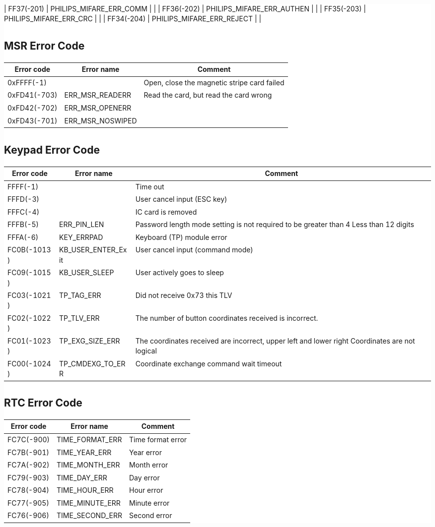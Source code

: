 | FF37(-201) | PHILIPS_MIFARE_ERR_COMM |  |
| FF36(-202) | PHILIPS_MIFARE_ERR_AUTHEN |  |
| FF35(-203) | PHILIPS_MIFARE_ERR_CRC |  |
| FF34(-204) | PHILIPS_MIFARE_ERR_REJECT |  |



## MSR Error Code

| Error code | Error name | Comment |
| --- | --- | --- |
| 0xFFFF(-1) |  | Open, close the magnetic stripe card failed |
| 0xFD41(-703) | ERR_MSR_READERR | Read the card, but read the card wrong |
| 0xFD42(-702) | ERR_MSR_OPENERR |  |
| 0xFD43(-701) | ERR_MSR_NOSWIPED |  |



## Keypad Error Code

| Error code | Error name | Comment                     |
| ---------- | ---------- | --------------------------- |
| FFFF(-1)   |            | Time out                    |
| FFFD(-3)   |            | User cancel input (ESC key) |
| FFFC(-4) |  | IC card is removed |
| FFFB(-5) | ERR_PIN_LEN | Password length mode setting is not required to be greater than 4 Less than 12 digits |
| FFFA(-6) | KEY_ERRPAD | Keyboard (TP) module error |
| FC0B(-1013) | KB_USER_ENTER_Exit | User cancel input (command mode) |
| FC09(-1015) | KB_USER_SLEEP | User actively goes to sleep |
| FC03(-1021) | TP_TAG_ERR | Did not receive 0x73 this TLV |
| FC02(-1022) | TP_TLV_ERR | The number of button coordinates received is incorrect. |
| FC01(-1023) | TP_EXG_SIZE_ERR | The coordinates received are incorrect, upper left and lower right Coordinates are not logical |
| FC00(-1024) | TP_CMDEXG_TO_ERR | Coordinate exchange command wait timeout |



## RTC Error Code

| Error code | Error name | Comment |
| --- | --- | --- |
| FC7C(-900) | TIME_FORMAT_ERR | Time format error |
| FC7B(-901) | TIME_YEAR_ERR | Year error |
| FC7A(-902) | TIME_MONTH_ERR | Month error |
| FC79(-903) | TIME_DAY_ERR | Day error |
| FC78(-904) | TIME_HOUR_ERR | Hour error |
| FC77(-905) | TIME_MINUTE_ERR | Minute error |
| FC76(-906) | TIME_SECOND_ERR | Second error |